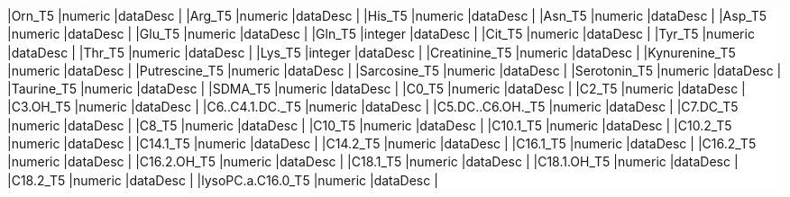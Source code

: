 |Orn_T5            |numeric |dataDesc    |
|Arg_T5            |numeric |dataDesc    |
|His_T5            |numeric |dataDesc    |
|Asn_T5            |numeric |dataDesc    |
|Asp_T5            |numeric |dataDesc    |
|Glu_T5            |numeric |dataDesc    |
|Gln_T5            |integer |dataDesc    |
|Cit_T5            |numeric |dataDesc    |
|Tyr_T5            |numeric |dataDesc    |
|Thr_T5            |numeric |dataDesc    |
|Lys_T5            |integer |dataDesc    |
|Creatinine_T5     |numeric |dataDesc    |
|Kynurenine_T5     |numeric |dataDesc    |
|Putrescine_T5     |numeric |dataDesc    |
|Sarcosine_T5      |numeric |dataDesc    |
|Serotonin_T5      |numeric |dataDesc    |
|Taurine_T5        |numeric |dataDesc    |
|SDMA_T5           |numeric |dataDesc    |
|C0_T5             |numeric |dataDesc    |
|C2_T5             |numeric |dataDesc    |
|C3.OH_T5          |numeric |dataDesc    |
|C6..C4.1.DC._T5   |numeric |dataDesc    |
|C5.DC..C6.OH._T5  |numeric |dataDesc    |
|C7.DC_T5          |numeric |dataDesc    |
|C8_T5             |numeric |dataDesc    |
|C10_T5            |numeric |dataDesc    |
|C10.1_T5          |numeric |dataDesc    |
|C10.2_T5          |numeric |dataDesc    |
|C14.1_T5          |numeric |dataDesc    |
|C14.2_T5          |numeric |dataDesc    |
|C16.1_T5          |numeric |dataDesc    |
|C16.2_T5          |numeric |dataDesc    |
|C16.2.OH_T5       |numeric |dataDesc    |
|C18.1_T5          |numeric |dataDesc    |
|C18.1.OH_T5       |numeric |dataDesc    |
|C18.2_T5          |numeric |dataDesc    |
|lysoPC.a.C16.0_T5 |numeric |dataDesc    |